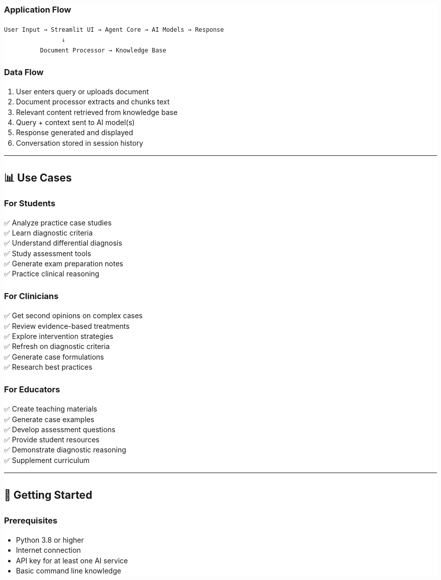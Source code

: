 ### Application Flow
```
User Input → Streamlit UI → Agent Core → AI Models → Response
                ↓
          Document Processor → Knowledge Base
```

### Data Flow
1. User enters query or uploads document
2. Document processor extracts and chunks text
3. Relevant content retrieved from knowledge base
4. Query + context sent to AI model(s)
5. Response generated and displayed
6. Conversation stored in session history

---

## 📊 Use Cases

### For Students
✅ Analyze practice case studies  
✅ Learn diagnostic criteria  
✅ Understand differential diagnosis  
✅ Study assessment tools  
✅ Generate exam preparation notes  
✅ Practice clinical reasoning

### For Clinicians
✅ Get second opinions on complex cases  
✅ Review evidence-based treatments  
✅ Explore intervention strategies  
✅ Refresh on diagnostic criteria  
✅ Generate case formulations  
✅ Research best practices

### For Educators
✅ Create teaching materials  
✅ Generate case examples  
✅ Develop assessment questions  
✅ Provide student resources  
✅ Demonstrate diagnostic reasoning  
✅ Supplement curriculum

---

## 🚀 Getting Started

### Prerequisites
- Python 3.8 or higher
- Internet connection
- API key for at least one AI service
- Basic command line knowledge
